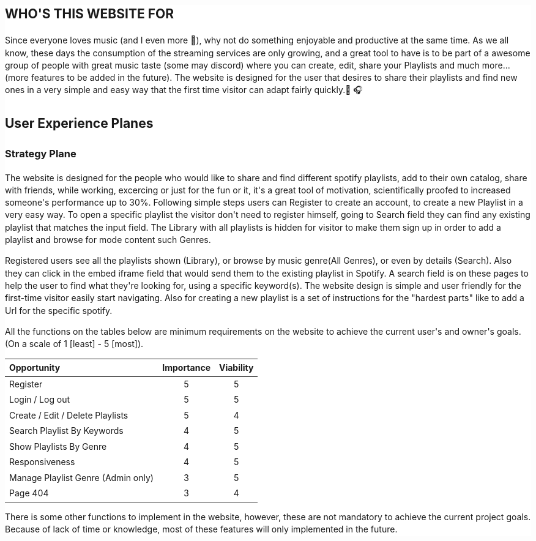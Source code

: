 ## WHO'S THIS WEBSITE FOR
Since everyone loves music (and I even more 🤟), why not do something enjoyable and productive at the same time. As we all know, these days the consumption of the streaming services are only growing, and a great tool to have is to be part of a awesome group of people with great music taste (some may discord) where you can create, edit, share your Playlists and much more...(more features to be added in the future). 
The website is designed for the user that desires to share their playlists and find new ones in a very simple and easy way that the first time visitor can adapt fairly quickly.💚 🎧  

## User Experience Planes

### Strategy Plane
The website is designed for the people who would like to share and find different spotify playlists, add to their own catalog, share with friends, while working, excercing or just for the fun or it, it's a great tool of motivation, scientifically proofed to increased someone's performance up to 30%. Following simple steps users can Register to create an account, to create a new Playlist in a very easy way. 
To open a specific playlist the visitor don't need to register himself, going to Search field they can find any existing playlist that matches the input field. The Library with all playlists is hidden for visitor to make them sign up in order to add a playlist and browse for mode content such Genres.

Registered users see all the playlists shown (Library), or browse by music genre(All Genres), or even by details (Search). Also they can click in the embed iframe field that would send them to the existing playlist in Spotify. A search field is on these pages to help the user to find what they're looking for, using a specific keyword(s).  The website design is simple and user friendly for the first-time visitor easily start navigating. Also for creating a new playlist is a set of instructions for the "hardest parts" like to add a Url for the specific spotify. 

All the functions on the tables below are minimum requirements on the website to achieve the current user's and owner's goals. (On a scale of 1 &#91;least&#93; - 5 &#91;most&#93;).

| Opportunity                                   | Importance |         Viability       |
| :-------------------------------------------- | :--------: | :---------------------: |
| Register                                      |     5      |            5            |
| Login / Log out                               |     5      |            5            |
| Create / Edit / Delete Playlists              |     5      |            4            |
| Search Playlist By Keywords                   |     4      |            5            |
| Show Playlists By Genre                       |     4      |            5            |
| Responsiveness                                |     4      |            5            |
| Manage Playlist Genre (Admin only)            |     3      |            5            |
| Page 404                                      |     3      |            4            |

There is some other functions to implement in the website, however, these are not mandatory to achieve the current project goals. Because of lack of time or knowledge, most of these features will only implemented in the future.
